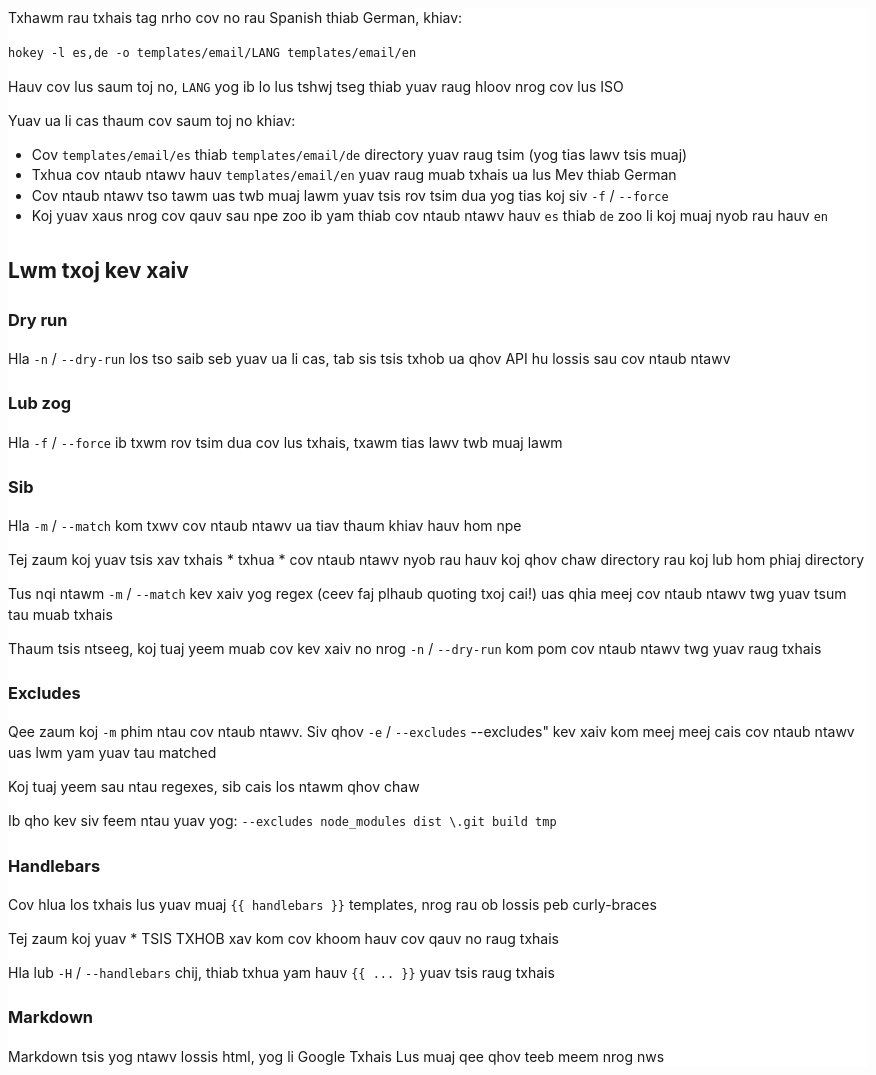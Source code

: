  Txhawm rau txhais tag nrho cov no rau Spanish thiab German, khiav:

    hokey -l es,de -o templates/email/LANG templates/email/en

 Hauv cov lus saum toj no, `LANG` yog ib lo lus tshwj tseg thiab yuav raug hloov nrog cov lus ISO

 Yuav ua li cas thaum cov saum toj no khiav:
 * Cov `templates/email/es` thiab `templates/email/de` directory yuav raug tsim (yog tias lawv tsis muaj)
 * Txhua cov ntaub ntawv hauv `templates/email/en` yuav raug muab txhais ua lus Mev thiab German
 * Cov ntaub ntawv tso tawm uas twb muaj lawm yuav tsis rov tsim dua yog tias koj siv `-f` / `--force`
 * Koj yuav xaus nrog cov qauv sau npe zoo ib yam thiab cov ntaub ntawv hauv `es` thiab `de` zoo li koj muaj nyob rau hauv `en`

 ## Lwm txoj kev xaiv

 ### Dry run
 Hla `-n` / `--dry-run` los tso saib seb yuav ua li cas, tab sis tsis txhob ua qhov API hu lossis sau cov ntaub ntawv

 ### Lub zog
 Hla `-f` / `--force` ib txwm rov tsim dua cov lus txhais, txawm tias lawv twb muaj lawm

 ### Sib
 Hla `-m` / `--match` kom txwv cov ntaub ntawv ua tiav thaum khiav hauv hom npe

 Tej zaum koj yuav tsis xav txhais * txhua * cov ntaub ntawv nyob rau hauv koj qhov chaw directory rau koj lub hom phiaj directory

 Tus nqi ntawm `-m` / `--match` kev xaiv yog regex (ceev faj plhaub quoting txoj cai!) uas qhia meej
 cov ntaub ntawv twg yuav tsum tau muab txhais

 Thaum tsis ntseeg, koj tuaj yeem muab cov kev xaiv no nrog `-n` / `--dry-run` kom pom cov ntaub ntawv twg yuav raug txhais

 ### Excludes
 Qee zaum koj `-m` phim ntau cov ntaub ntawv. Siv qhov `-e` / `--excludes` --excludes" kev xaiv kom meej meej cais
 cov ntaub ntawv uas lwm yam yuav tau matched

 Koj tuaj yeem sau ntau regexes, sib cais los ntawm qhov chaw

 Ib qho kev siv feem ntau yuav yog: `--excludes node_modules dist \.git build tmp`

 ### Handlebars
 Cov hlua los txhais lus yuav muaj `{{ handlebars }}` templates, nrog rau ob lossis peb curly-braces

 Tej zaum koj yuav * TSIS TXHOB xav kom cov khoom hauv cov qauv no raug txhais

 Hla lub `-H` / `--handlebars` chij, thiab txhua yam hauv `{{ ... }}` yuav tsis raug txhais

 ### Markdown
 Markdown tsis yog ntawv lossis html, yog li Google Txhais Lus muaj qee qhov teeb meem nrog nws
